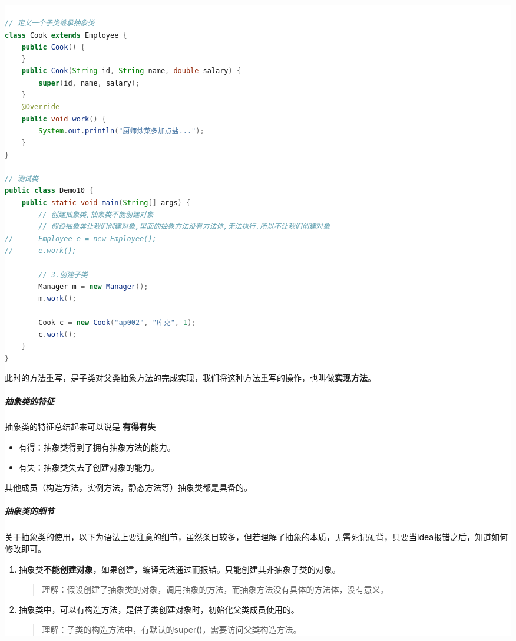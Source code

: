 ```java

// 定义一个子类继承抽象类
class Cook extends Employee {
	public Cook() {
	}
	public Cook(String id, String name, double salary) {
		super(id, name, salary);
	}
	@Override
	public void work() {
		System.out.println("厨师炒菜多加点盐...");
	}
}

// 测试类
public class Demo10 {
	public static void main(String[] args) {
		// 创建抽象类,抽象类不能创建对象
		// 假设抽象类让我们创建对象,里面的抽象方法没有方法体,无法执行.所以不让我们创建对象
//		Employee e = new Employee();
//		e.work();
		
		// 3.创建子类
		Manager m = new Manager();
		m.work();
		
		Cook c = new Cook("ap002", "库克", 1);
		c.work();
	}
}
```

此时的方法重写，是子类对父类抽象方法的完成实现，我们将这种方法重写的操作，也叫做**实现方法**。

##### 抽象类的特征

抽象类的特征总结起来可以说是 **有得有失**

- 有得：抽象类得到了拥有抽象方法的能力。

- 有失：抽象类失去了创建对象的能力。

其他成员（构造方法，实例方法，静态方法等）抽象类都是具备的。

##### 抽象类的细节

关于抽象类的使用，以下为语法上要注意的细节，虽然条目较多，但若理解了抽象的本质，无需死记硬背，只要当idea报错之后，知道如何修改即可。

1. 抽象类**不能创建对象**，如果创建，编译无法通过而报错。只能创建其非抽象子类的对象。

   > 理解：假设创建了抽象类的对象，调用抽象的方法，而抽象方法没有具体的方法体，没有意义。

2. 抽象类中，可以有构造方法，是供子类创建对象时，初始化父类成员使用的。

   > 理解：子类的构造方法中，有默认的super()，需要访问父类构造方法。
